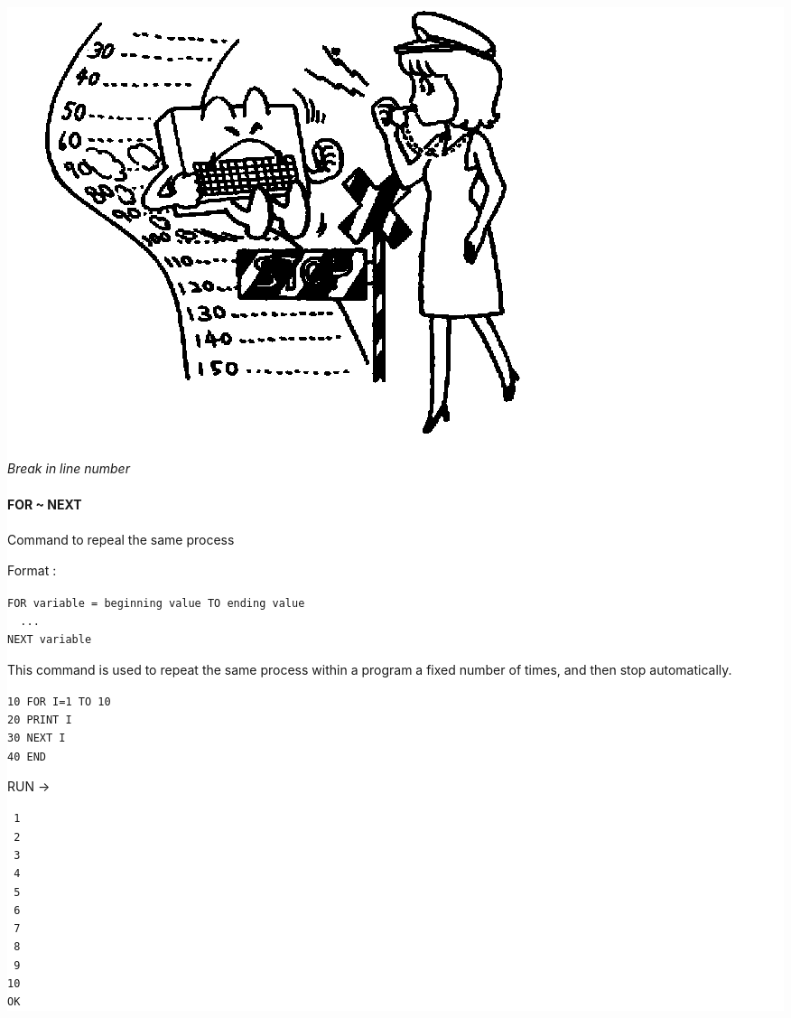 ![](img/jvc-msx-basic-page029.png)

_Break in line number_

#### FOR ~ NEXT


Command to repeal the same process 

Format :

```
FOR variable = beginning value TO ending value 
  ...
NEXT variable 
```

This command is used to repeat the same process within a program 
a fixed number of times, and then stop automatically. 

```basic
10 FOR I=1 TO 10 
20 PRINT I 
30 NEXT I 
40 END
```
 
RUN ->

```txt
 1
 2
 3
 4
 5
 6
 7
 8
 9
10
OK
```
